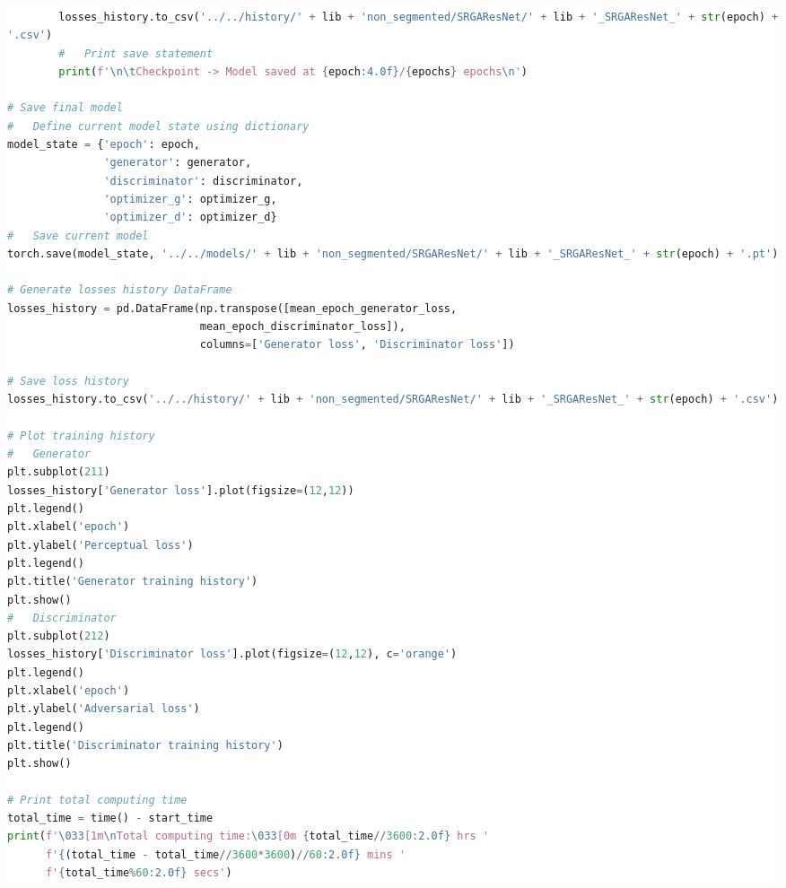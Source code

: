 ```python
        losses_history.to_csv('../../history/' + lib + 'non_segmented/SRGAResNet/' + lib + '_SRGAResNet_' + str(epoch) + '.csv')
        #   Print save statement
        print(f'\n\tCheckpoint -> Model saved at {epoch:4.0f}/{epochs} epochs\n')

# Save final model
#   Define current model state using dictionary
model_state = {'epoch': epoch,
               'generator': generator,
               'discriminator': discriminator,
               'optimizer_g': optimizer_g,
               'optimizer_d': optimizer_d}
#   Save current model
torch.save(model_state, '../../models/' + lib + 'non_segmented/SRGAResNet/' + lib + '_SRGAResNet_' + str(epoch) + '.pt')

# Generate losses history DataFrame
losses_history = pd.DataFrame(np.transpose([mean_epoch_generator_loss,
                              mean_epoch_discriminator_loss]),
                              columns=['Generator loss', 'Discriminator loss'])

# Save loss history
losses_history.to_csv('../../history/' + lib + 'non_segmented/SRGAResNet/' + lib + '_SRGAResNet_' + str(epoch) + '.csv')

# Plot training history
#   Generator
plt.subplot(211)
losses_history['Generator loss'].plot(figsize=(12,12))
plt.legend()
plt.xlabel('epoch')
plt.ylabel('Perceptual loss')
plt.legend()
plt.title('Generator training history')
plt.show()
#   Discriminator
plt.subplot(212)
losses_history['Discriminator loss'].plot(figsize=(12,12), c='orange')
plt.legend()
plt.xlabel('epoch')
plt.ylabel('Adversarial loss')
plt.legend()
plt.title('Discriminator training history')
plt.show()

# Print total computing time
total_time = time() - start_time
print(f'\033[1m\nTotal computing time:\033[0m {total_time//3600:2.0f} hrs '
      f'{(total_time - total_time//3600*3600)//60:2.0f} mins '
      f'{total_time%60:2.0f} secs')
```
